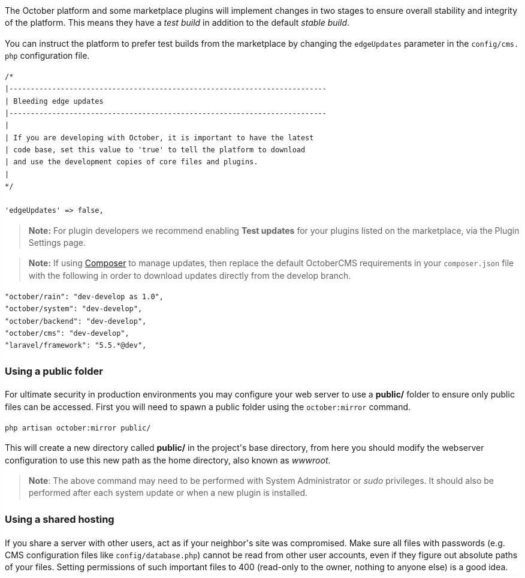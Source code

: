 The October platform and some marketplace plugins will implement changes in two stages to ensure overall stability and integrity of the platform. This means they have a *test build* in addition to the default *stable build*.

You can instruct the platform to prefer test builds from the marketplace by changing the `edgeUpdates` parameter in the `config/cms.php` configuration file.

    /*
    |--------------------------------------------------------------------------
    | Bleeding edge updates
    |--------------------------------------------------------------------------
    |
    | If you are developing with October, it is important to have the latest
    | code base, set this value to 'true' to tell the platform to download
    | and use the development copies of core files and plugins.
    |
    */

    'edgeUpdates' => false,

> **Note:** For plugin developers we recommend enabling **Test updates** for your plugins listed on the marketplace, via the Plugin Settings page.

> **Note:** If using [Composer](../console/commands#console-install-composer) to manage updates, then replace the default OctoberCMS requirements in your `composer.json` file with the following in order to download updates directly from the develop branch.

    "october/rain": "dev-develop as 1.0",
    "october/system": "dev-develop",
    "october/backend": "dev-develop",
    "october/cms": "dev-develop",
    "laravel/framework": "5.5.*@dev",

<a name="public-folder"></a>
### Using a public folder

For ultimate security in production environments you may configure your web server to use a **public/** folder to ensure only public files can be accessed. First you will need to spawn a public folder using the `october:mirror` command.

    php artisan october:mirror public/

This will create a new directory called **public/** in the project's base directory, from here you should modify the webserver configuration to use this new path as the home directory, also known as *wwwroot*.

> **Note**: The above command may need to be performed with System Administrator or *sudo* privileges. It should also be performed after each system update or when a new plugin is installed.

<a name="shared-hosting"></a>
### Using a shared hosting

If you share a server with other users, act as if your neighbor's site was compromised. Make sure all files with passwords (e.g. CMS configuration files like `config/database.php`) cannot be read from other user accounts, even if they figure out absolute paths of your files. Setting permissions of such important files to 400 (read-only to the owner, nothing to anyone else) is a good idea.

